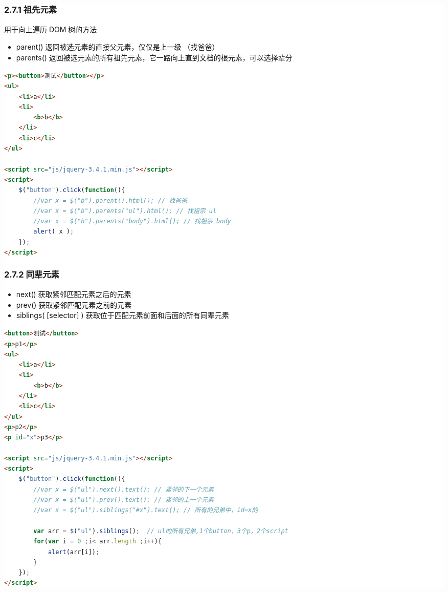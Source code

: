 ### 2.7.1 祖先元素

用于向上遍历 DOM 树的方法

- parent() 返回被选元素的直接父元素，仅仅是上一级 （找爸爸）
- parents() 返回被选元素的所有祖先元素，它一路向上直到文档的根元素，可以选择辈分

```html
<p><button>测试</button></p>
<ul>
    <li>a</li>
    <li>
        <b>b</b>
    </li>
    <li>c</li>
</ul>

<script src="js/jquery-3.4.1.min.js"></script>
<script>
    $("button").click(function(){
        //var x = $("b").parent().html(); // 找爸爸
        //var x = $("b").parents("ul").html(); // 找祖宗 ul
        //var x = $("b").parents("body").html(); // 找祖宗 body
        alert( x );
    });
</script>
```



### 2.7.2 同辈元素

- next() 获取紧邻匹配元素之后的元素
- prev() 获取紧邻匹配元素之前的元素
- siblings( [selector] ) 获取位于匹配元素前面和后面的所有同辈元素

```html
<button>测试</button>
<p>p1</p>
<ul>
    <li>a</li>
    <li>
        <b>b</b>
    </li>
    <li>c</li>
</ul>
<p>p2</p>
<p id="x">p3</p>

<script src="js/jquery-3.4.1.min.js"></script>
<script>
    $("button").click(function(){
        //var x = $("ul").next().text(); // 紧邻的下一个元素
        //var x = $("ul").prev().text(); // 紧邻的上一个元素
        //var x = $("ul").siblings("#x").text(); // 所有的兄弟中，id=x的

        var arr = $("ul").siblings();  // ul的所有兄弟,1个button，3个p，2个script
        for(var i = 0 ;i< arr.length ;i++){
            alert(arr[i]);
        }
    });
</script>
```
